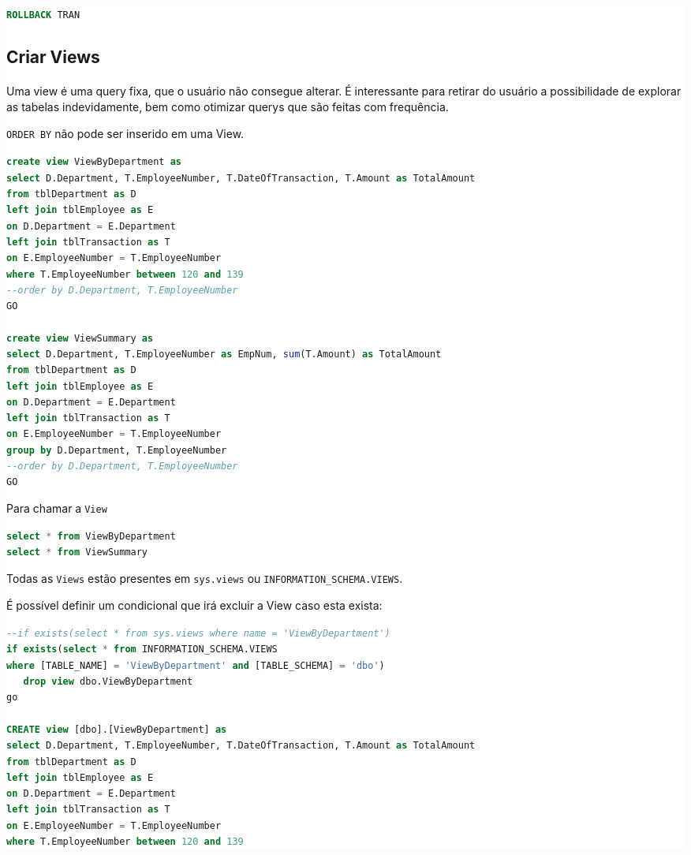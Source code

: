 ```sql
ROLLBACK TRAN
```


## Criar Views

Uma view é uma query fixa, que o usuário não consegue alterar. É interessante para retirar do usuário a possibilidade de explorar as tabelas indevidamente, bem como otimizar querys que são feitas com frequência.


`ORDER BY` não pode ser inserido em uma View.

```sql
create view ViewByDepartment as 
select D.Department, T.EmployeeNumber, T.DateOfTransaction, T.Amount as TotalAmount
from tblDepartment as D
left join tblEmployee as E
on D.Department = E.Department
left join tblTransaction as T
on E.EmployeeNumber = T.EmployeeNumber
where T.EmployeeNumber between 120 and 139
--order by D.Department, T.EmployeeNumber
GO

create view ViewSummary as 
select D.Department, T.EmployeeNumber as EmpNum, sum(T.Amount) as TotalAmount
from tblDepartment as D
left join tblEmployee as E
on D.Department = E.Department
left join tblTransaction as T
on E.EmployeeNumber = T.EmployeeNumber
group by D.Department, T.EmployeeNumber
--order by D.Department, T.EmployeeNumber
GO
```


Para chamar a `View`

```sql
select * from ViewByDepartment
select * from ViewSummary
```


Todas as `Views` estão presentes em `sys.views` ou `INFORMATION_SCHEMA.VIEWS`.

É possível definir um condicional que irá excluir a View caso esta exista:

```sql
--if exists(select * from sys.views where name = 'ViewByDepartment')
if exists(select * from INFORMATION_SCHEMA.VIEWS
where [TABLE_NAME] = 'ViewByDepartment' and [TABLE_SCHEMA] = 'dbo')
   drop view dbo.ViewByDepartment
go

CREATE view [dbo].[ViewByDepartment] as 
select D.Department, T.EmployeeNumber, T.DateOfTransaction, T.Amount as TotalAmount
from tblDepartment as D
left join tblEmployee as E
on D.Department = E.Department
left join tblTransaction as T
on E.EmployeeNumber = T.EmployeeNumber
where T.EmployeeNumber between 120 and 139
```
